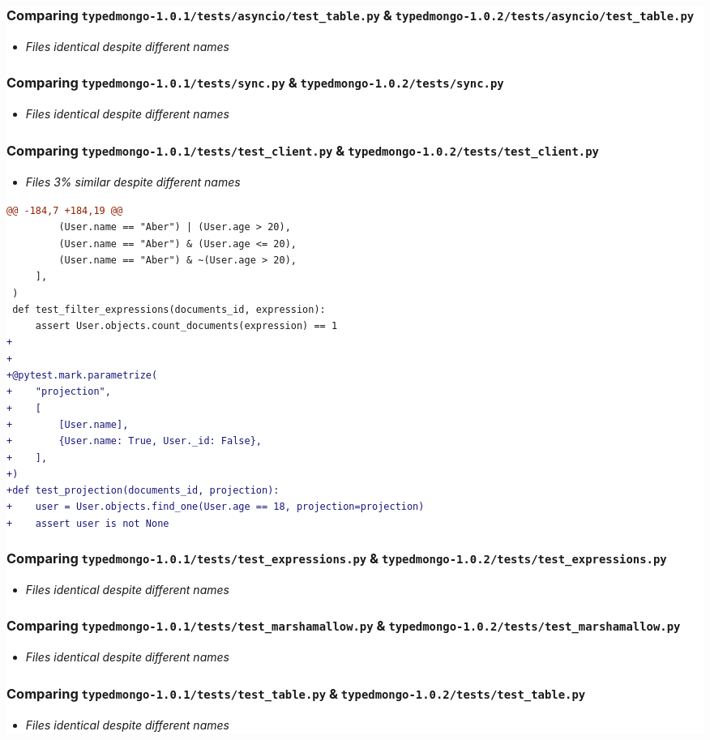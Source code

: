 ### Comparing `typedmongo-1.0.1/tests/asyncio/test_table.py` & `typedmongo-1.0.2/tests/asyncio/test_table.py`

 * *Files identical despite different names*

### Comparing `typedmongo-1.0.1/tests/sync.py` & `typedmongo-1.0.2/tests/sync.py`

 * *Files identical despite different names*

### Comparing `typedmongo-1.0.1/tests/test_client.py` & `typedmongo-1.0.2/tests/test_client.py`

 * *Files 3% similar despite different names*

```diff
@@ -184,7 +184,19 @@
         (User.name == "Aber") | (User.age > 20),
         (User.name == "Aber") & (User.age <= 20),
         (User.name == "Aber") & ~(User.age > 20),
     ],
 )
 def test_filter_expressions(documents_id, expression):
     assert User.objects.count_documents(expression) == 1
+
+
+@pytest.mark.parametrize(
+    "projection",
+    [
+        [User.name],
+        {User.name: True, User._id: False},
+    ],
+)
+def test_projection(documents_id, projection):
+    user = User.objects.find_one(User.age == 18, projection=projection)
+    assert user is not None
```

### Comparing `typedmongo-1.0.1/tests/test_expressions.py` & `typedmongo-1.0.2/tests/test_expressions.py`

 * *Files identical despite different names*

### Comparing `typedmongo-1.0.1/tests/test_marshamallow.py` & `typedmongo-1.0.2/tests/test_marshamallow.py`

 * *Files identical despite different names*

### Comparing `typedmongo-1.0.1/tests/test_table.py` & `typedmongo-1.0.2/tests/test_table.py`

 * *Files identical despite different names*
